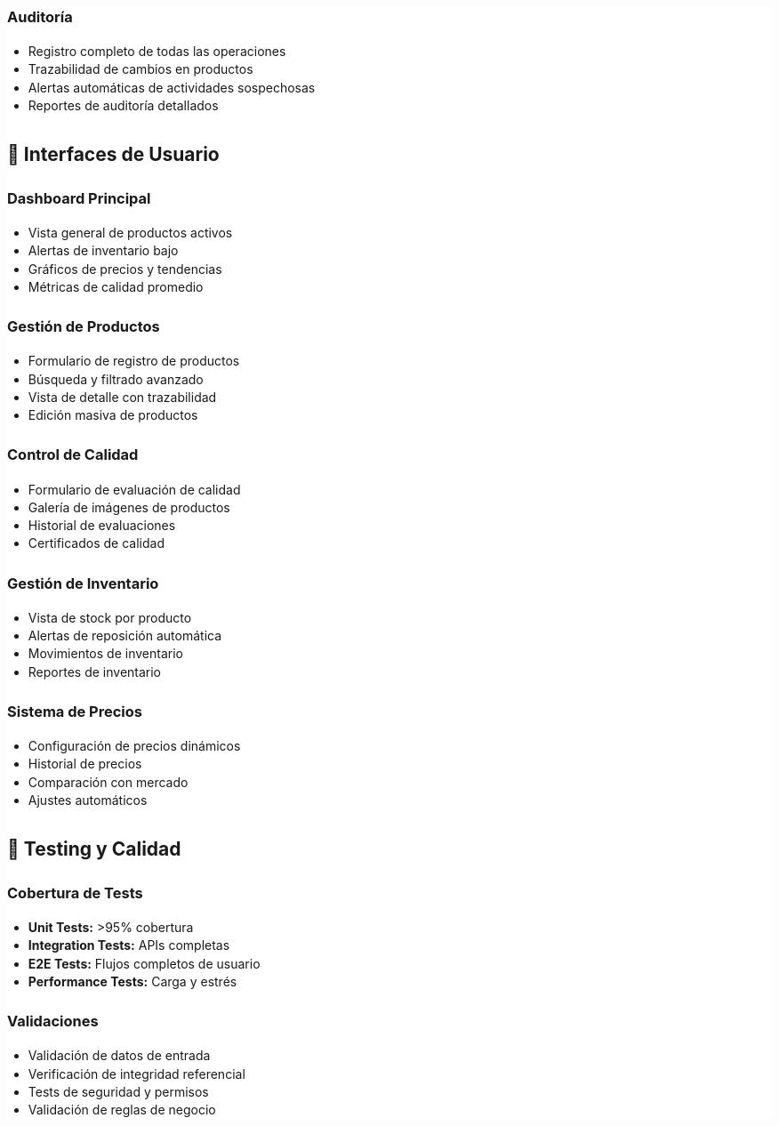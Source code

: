 ### **Auditoría**
- Registro completo de todas las operaciones
- Trazabilidad de cambios en productos
- Alertas automáticas de actividades sospechosas
- Reportes de auditoría detallados

## 📱 Interfaces de Usuario

### **Dashboard Principal**
- Vista general de productos activos
- Alertas de inventario bajo
- Gráficos de precios y tendencias
- Métricas de calidad promedio

### **Gestión de Productos**
- Formulario de registro de productos
- Búsqueda y filtrado avanzado
- Vista de detalle con trazabilidad
- Edición masiva de productos

### **Control de Calidad**
- Formulario de evaluación de calidad
- Galería de imágenes de productos
- Historial de evaluaciones
- Certificados de calidad

### **Gestión de Inventario**
- Vista de stock por producto
- Alertas de reposición automática
- Movimientos de inventario
- Reportes de inventario

### **Sistema de Precios**
- Configuración de precios dinámicos
- Historial de precios
- Comparación con mercado
- Ajustes automáticos

## 🧪 Testing y Calidad

### **Cobertura de Tests**
- **Unit Tests:** >95% cobertura
- **Integration Tests:** APIs completas
- **E2E Tests:** Flujos completos de usuario
- **Performance Tests:** Carga y estrés

### **Validaciones**
- Validación de datos de entrada
- Verificación de integridad referencial
- Tests de seguridad y permisos
- Validación de reglas de negocio
